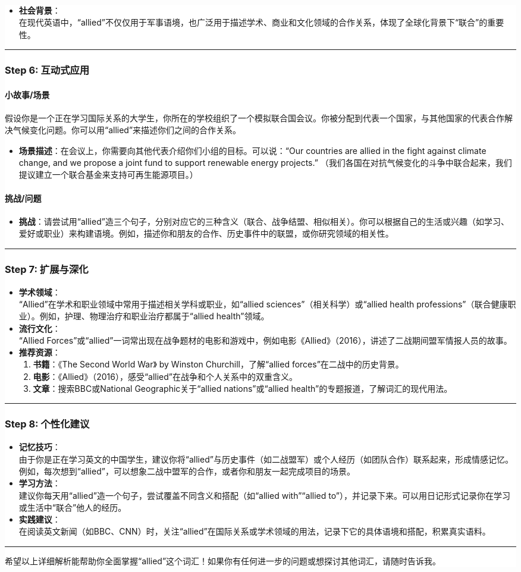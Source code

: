 - **社会背景**：  
  在现代英语中，“allied”不仅仅用于军事语境，也广泛用于描述学术、商业和文化领域的合作关系，体现了全球化背景下“联合”的重要性。

---

### Step 6: 互动式应用

#### 小故事/场景
假设你是一个正在学习国际关系的大学生，你所在的学校组织了一个模拟联合国会议。你被分配到代表一个国家，与其他国家的代表合作解决气候变化问题。你可以用“allied”来描述你们之间的合作关系。  
- **场景描述**：在会议上，你需要向其他代表介绍你们小组的目标。可以说：“Our countries are allied in the fight against climate change, and we propose a joint fund to support renewable energy projects.” （我们各国在对抗气候变化的斗争中联合起来，我们提议建立一个联合基金来支持可再生能源项目。）

#### 挑战/问题
- **挑战**：请尝试用“allied”造三个句子，分别对应它的三种含义（联合、战争结盟、相似相关）。你可以根据自己的生活或兴趣（如学习、爱好或职业）来构建语境。例如，描述你和朋友的合作、历史事件中的联盟，或你研究领域的相关性。

---

### Step 7: 扩展与深化

- **学术领域**：  
  “Allied”在学术和职业领域中常用于描述相关学科或职业，如“allied sciences”（相关科学）或“allied health professions”（联合健康职业）。例如，护理、物理治疗和职业治疗都属于“allied health”领域。
- **流行文化**：  
  “Allied Forces”或“allied”一词常出现在战争题材的电影和游戏中，例如电影《Allied》（2016），讲述了二战期间盟军情报人员的故事。
- **推荐资源**：  
  1. **书籍**：《The Second World War》 by Winston Churchill，了解“allied forces”在二战中的历史背景。
  2. **电影**：《Allied》（2016），感受“allied”在战争和个人关系中的双重含义。
  3. **文章**：搜索BBC或National Geographic关于“allied nations”或“allied health”的专题报道，了解词汇的现代用法。

---

### Step 8: 个性化建议

- **记忆技巧**：  
  由于你是正在学习英文的中国学生，建议你将“allied”与历史事件（如二战盟军）或个人经历（如团队合作）联系起来，形成情感记忆。例如，每次想到“allied”，可以想象二战中盟军的合作，或者你和朋友一起完成项目的场景。
- **学习方法**：  
  建议你每天用“allied”造一个句子，尝试覆盖不同含义和搭配（如“allied with”“allied to”），并记录下来。可以用日记形式记录你在学习或生活中“联合”他人的经历。
- **实践建议**：  
  在阅读英文新闻（如BBC、CNN）时，关注“allied”在国际关系或学术领域的用法，记录下它的具体语境和搭配，积累真实语料。

---

希望以上详细解析能帮助你全面掌握“allied”这个词汇！如果你有任何进一步的问题或想探讨其他词汇，请随时告诉我。